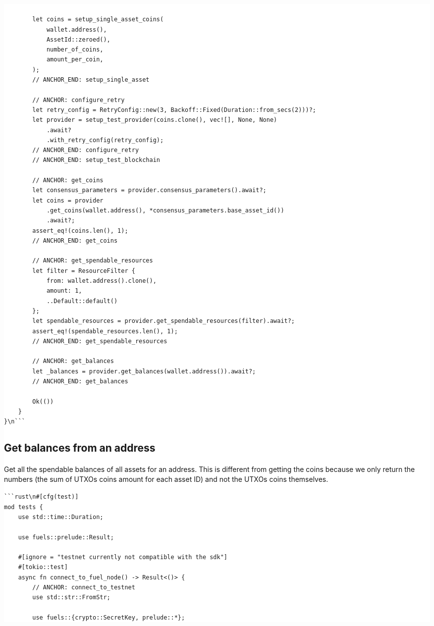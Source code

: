 ```rust,ignore

        let coins = setup_single_asset_coins(
            wallet.address(),
            AssetId::zeroed(),
            number_of_coins,
            amount_per_coin,
        );
        // ANCHOR_END: setup_single_asset

        // ANCHOR: configure_retry
        let retry_config = RetryConfig::new(3, Backoff::Fixed(Duration::from_secs(2)))?;
        let provider = setup_test_provider(coins.clone(), vec![], None, None)
            .await?
            .with_retry_config(retry_config);
        // ANCHOR_END: configure_retry
        // ANCHOR_END: setup_test_blockchain

        // ANCHOR: get_coins
        let consensus_parameters = provider.consensus_parameters().await?;
        let coins = provider
            .get_coins(wallet.address(), *consensus_parameters.base_asset_id())
            .await?;
        assert_eq!(coins.len(), 1);
        // ANCHOR_END: get_coins

        // ANCHOR: get_spendable_resources
        let filter = ResourceFilter {
            from: wallet.address().clone(),
            amount: 1,
            ..Default::default()
        };
        let spendable_resources = provider.get_spendable_resources(filter).await?;
        assert_eq!(spendable_resources.len(), 1);
        // ANCHOR_END: get_spendable_resources

        // ANCHOR: get_balances
        let _balances = provider.get_balances(wallet.address()).await?;
        // ANCHOR_END: get_balances

        Ok(())
    }
}\n```
```

## Get balances from an address

Get all the spendable balances of all assets for an address. This is different from getting the coins because we only return the numbers (the sum of UTXOs coins amount for each asset ID) and not the UTXOs coins themselves.

```rust,ignore
```rust\n#[cfg(test)]
mod tests {
    use std::time::Duration;

    use fuels::prelude::Result;

    #[ignore = "testnet currently not compatible with the sdk"]
    #[tokio::test]
    async fn connect_to_fuel_node() -> Result<()> {
        // ANCHOR: connect_to_testnet
        use std::str::FromStr;

        use fuels::{crypto::SecretKey, prelude::*};
```